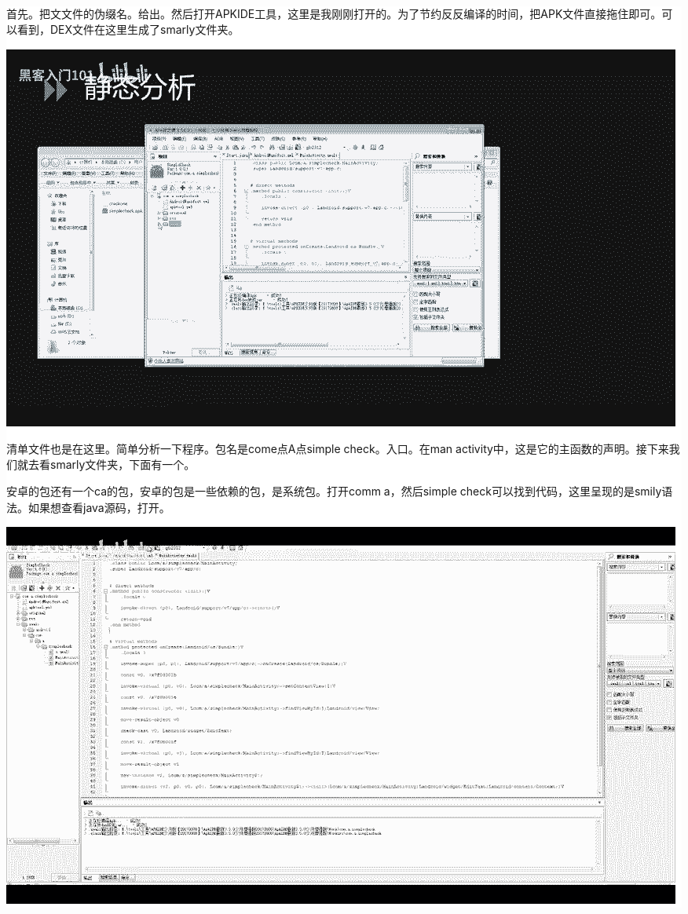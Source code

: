首先。把文文件的伪缀名。给出。然后打开APKIDE工具，这里是我刚刚打开的。为了节约反反编译的时间，把APK文件直接拖住即可。可以看到，DEX文件在这里生成了smarly文件夹。



![](img/fb8877bd689964c6e9f469a9ea7be23d_13.png)

清单文件也是在这里。简单分析一下程序。包名是come点A点simple check。入口。在man activity中，这是它的主函数的声明。接下来我们就去看smarly文件夹，下面有一个。

安卓的包还有一个ca的包，安卓的包是一些依赖的包，是系统包。打开comm a，然后simple check可以找到代码，这里呈现的是smily语法。如果想查看java源码，打开。



![](img/fb8877bd689964c6e9f469a9ea7be23d_15.png)
